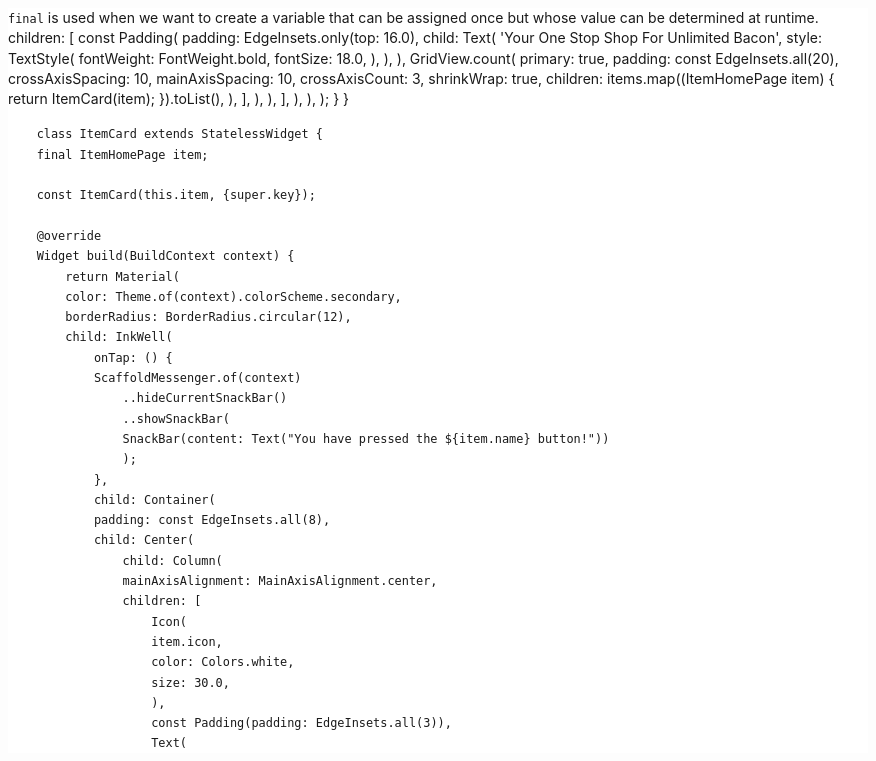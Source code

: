 ```final``` is used when we want to create a variable that can be assigned once but whose value can be determined at runtime. 
                        children: [
                        const Padding(
                            padding: EdgeInsets.only(top: 16.0),
                            child: Text(
                            'Your One Stop Shop For Unlimited Bacon',
                            style: TextStyle(
                                fontWeight: FontWeight.bold,
                                fontSize: 18.0,
                            ),
                            ),
                        ),
                        GridView.count(
                            primary: true,
                            padding: const EdgeInsets.all(20),
                            crossAxisSpacing: 10,
                            mainAxisSpacing: 10,
                            crossAxisCount: 3,
                            shrinkWrap: true,
                            children: items.map((ItemHomePage item) {
                            return ItemCard(item);
                            }).toList(),
                        ),
                        ],
                    ),
                    ),
                ],
                ),
            ),
            );
        }
        }

        class ItemCard extends StatelessWidget {
        final ItemHomePage item; 
        
        const ItemCard(this.item, {super.key}); 

        @override
        Widget build(BuildContext context) {
            return Material(
            color: Theme.of(context).colorScheme.secondary,
            borderRadius: BorderRadius.circular(12),
            child: InkWell(
                onTap: () {
                ScaffoldMessenger.of(context)
                    ..hideCurrentSnackBar()
                    ..showSnackBar(
                    SnackBar(content: Text("You have pressed the ${item.name} button!"))
                    );
                },
                child: Container(
                padding: const EdgeInsets.all(8),
                child: Center(
                    child: Column(
                    mainAxisAlignment: MainAxisAlignment.center,
                    children: [
                        Icon(
                        item.icon,
                        color: Colors.white,
                        size: 30.0,
                        ),
                        const Padding(padding: EdgeInsets.all(3)),
                        Text(
```